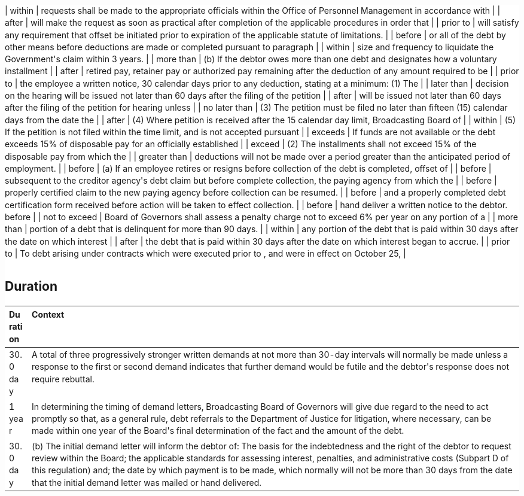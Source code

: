 | within        | requests shall be made to the appropriate officials within the Office of Personnel Management in accordance with     |
| after         | will make the request as soon as practical after completion of the applicable procedures in order that               |
| prior to      | will satisfy any requirement that offset be initiated prior to  expiration of the applicable statute of limitations. |
| before        | or all of the debt by other means before deductions are made or completed pursuant to paragraph                      |
| within        | size and frequency to liquidate the Government's claim within  3 years.                                              |
| more than     | (b) If the debtor owes  more than one debt and designates how a voluntary installment                                |
| after         | retired pay, retainer pay or authorized pay remaining after the deduction of any amount required to be               |
| prior to      | the employee a written notice, 30 calendar days prior to any deduction, stating at a minimum: (1) The                |
| later than    | decision on the hearing will be issued not later than 60 days after the filing of the petition                       |
| after         | will be issued not later than 60 days after the filing of the petition for hearing unless                            |
| no later than | (3) The petition must be filed  no later than fifteen (15) calendar days from the date the                           |
| after         | (4) Where petition is received  after the 15 calendar day limit, Broadcasting Board of                               |
| within        | (5) If the petition is not filed  within the time limit, and is not accepted pursuant                                |
| exceeds       | If funds are not available or the debt  exceeds 15% of disposable pay for an officially established                  |
| exceed        | (2) The installments shall not  exceed 15% of the disposable pay from which the                                      |
| greater than  | deductions will not be made over a period greater than  the anticipated period of employment.                        |
| before        | (a) If an employee retires or resigns  before collection of the debt is completed, offset of                         |
| before        | subsequent to the creditor agency's debt claim but before complete collection, the paying agency from which the      |
| before        | properly certified claim to the new paying agency before  collection can be resumed.                                 |
| before        | and a properly completed debt certification form received before  action will be taken to effect collection.         |
| before        | hand deliver a written notice to the debtor. before                                                                  |
| not to exceed | Board of Governors shall assess a penalty charge not to exceed 6% per year on any portion of a                       |
| more than     | portion of a debt that is delinquent for more than  90 days.                                                         |
| within        | any portion of the debt that is paid within 30 days after the date on which interest                                 |
| after         | the debt that is paid within 30 days after  the date on which interest began to accrue.                              |
| prior to      | To debt arising under contracts which were executed prior to , and were in effect on October 25,                     |


## Duration

| Duration   | Context                                                                                                                                                                                                                                                                                                                                                                                                                                           |
|:-----------|:--------------------------------------------------------------------------------------------------------------------------------------------------------------------------------------------------------------------------------------------------------------------------------------------------------------------------------------------------------------------------------------------------------------------------------------------------|
| 30.0 day   | A total of three progressively stronger written demands at not more than 30-day intervals will normally be made unless a response to the first or second demand indicates that further demand would be futile and the debtor's response does not require rebuttal.                                                                                                                                                                                |
| 1 year     | In determining the timing of demand letters, Broadcasting Board of Governors will give due regard to the need to act promptly so that, as a general rule, debt referrals to the Department of Justice for litigation, where necessary, can be made within one year of the Board's final determination of the fact and the amount of the debt.                                                                                                     |
| 30.0 day   | (b) The initial demand letter will inform the debtor of: The basis for the indebtedness and the right of the debtor to request review within the Board; the applicable standards for assessing interest, penalties, and administrative costs (Subpart D of this regulation) and; the date by which payment is to be made, which normally will not be more than 30 days from the date that the initial demand letter was mailed or hand delivered. |